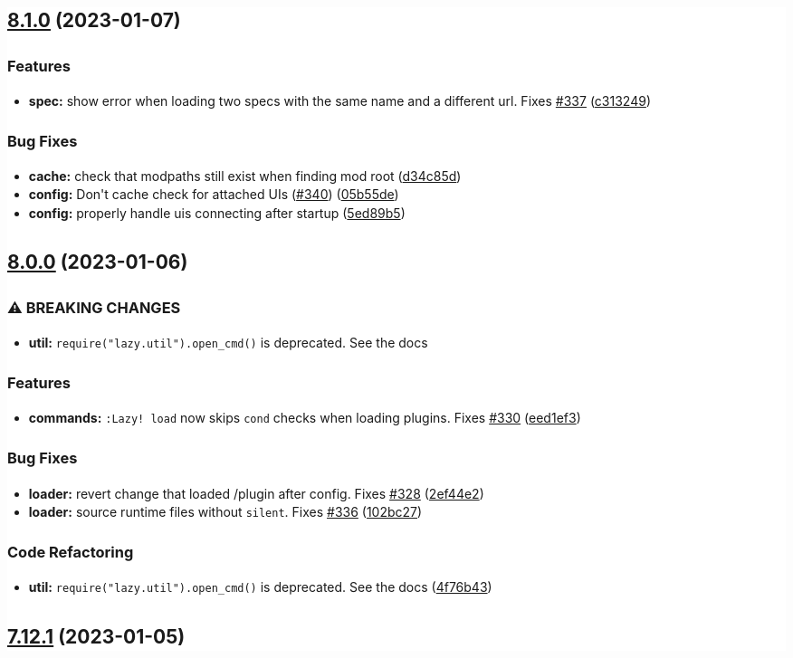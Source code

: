 ## [8.1.0](https://github.com/folke/lazy.nvim/compare/v8.0.0...v8.1.0) (2023-01-07)


### Features

* **spec:** show error when loading two specs with the same name and a different url. Fixes [#337](https://github.com/folke/lazy.nvim/issues/337) ([c313249](https://github.com/folke/lazy.nvim/commit/c3132492714661121f70daf77d716053ab39bd0b))


### Bug Fixes

* **cache:** check that modpaths still exist when finding mod root ([d34c85d](https://github.com/folke/lazy.nvim/commit/d34c85d58007f37f9eb60fe0c1075950a5ce615e))
* **config:** Don't cache check for attached UIs ([#340](https://github.com/folke/lazy.nvim/issues/340)) ([05b55de](https://github.com/folke/lazy.nvim/commit/05b55deb16f074f2a44b81927c2e5feb63fba651))
* **config:** properly handle uis connecting after startup ([5ed89b5](https://github.com/folke/lazy.nvim/commit/5ed89b5a0d6be65ec9fd0f6526c8c27a922f50a1))

## [8.0.0](https://github.com/folke/lazy.nvim/compare/v7.12.1...v8.0.0) (2023-01-06)


### ⚠ BREAKING CHANGES

* **util:** `require("lazy.util").open_cmd()` is deprecated. See the docs

### Features

* **commands:** `:Lazy! load` now skips `cond` checks when loading plugins. Fixes [#330](https://github.com/folke/lazy.nvim/issues/330) ([eed1ef3](https://github.com/folke/lazy.nvim/commit/eed1ef3c2d13b374def716ed7e9997595c466b3f))


### Bug Fixes

* **loader:** revert change that loaded /plugin after config. Fixes [#328](https://github.com/folke/lazy.nvim/issues/328) ([2ef44e2](https://github.com/folke/lazy.nvim/commit/2ef44e2dee112ba7b83bdfca98f6c07967d65484))
* **loader:** source runtime files without `silent`. Fixes [#336](https://github.com/folke/lazy.nvim/issues/336) ([102bc27](https://github.com/folke/lazy.nvim/commit/102bc2722e73d0dcebd6c90b45a41cb33e0660cb))


### Code Refactoring

* **util:** `require("lazy.util").open_cmd()` is deprecated. See the docs ([4f76b43](https://github.com/folke/lazy.nvim/commit/4f76b431f73c912a7021bc17384533fbad96fba7))

## [7.12.1](https://github.com/folke/lazy.nvim/compare/v7.12.0...v7.12.1) (2023-01-05)
